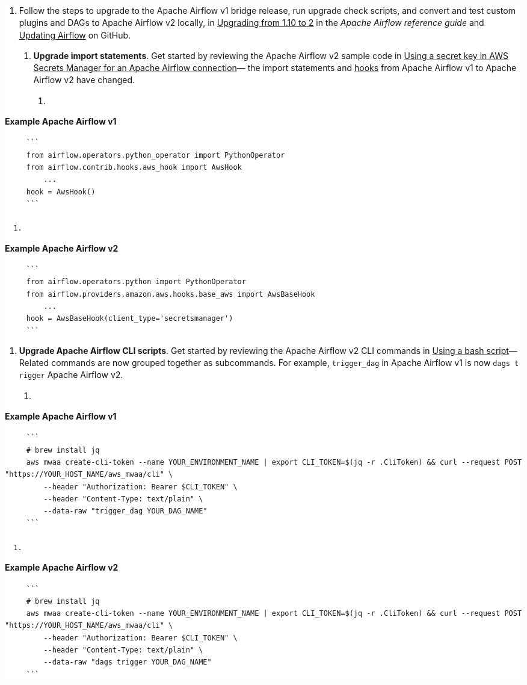 1. Follow the steps to upgrade to the Apache Airflow v1 bridge release, run upgrade check scripts, and convert and test custom plugins and DAGs to Apache Airflow v2 locally, in [Upgrading from 1\.10 to 2](https://airflow.apache.org/docs/apache-airflow/2.2.2/upgrading-from-1-10/index.html) in the *Apache Airflow reference guide* and [Updating Airflow](https://github.com/apache/airflow/blob/master/UPDATING.md) on GitHub\.

   1. **Upgrade import statements**\. Get started by reviewing the Apache Airflow v2 sample code in [Using a secret key in AWS Secrets Manager for an Apache Airflow connection](samples-secrets-manager.md)— the import statements and [hooks](https://airflow.apache.org/docs/apache-airflow/2.2.2/_api/airflow/hooks/index.html) from Apache Airflow v1 to Apache Airflow v2 have changed\.

      1.   
**Example Apache Airflow v1**  

         ```
         from airflow.operators.python_operator import PythonOperator
         from airflow.contrib.hooks.aws_hook import AwsHook
             ...
         hook = AwsHook()
         ```

      1.   
**Example Apache Airflow v2**  

         ```
         from airflow.operators.python import PythonOperator
         from airflow.providers.amazon.aws.hooks.base_aws import AwsBaseHook
             ...
         hook = AwsBaseHook(client_type='secretsmanager')
         ```

   1. **Upgrade Apache Airflow CLI scripts**\. Get started by reviewing the Apache Airflow v2 CLI commands in [Using a bash script](call-mwaa-apis-cli.md#create-cli-token-bash)— Related commands are now grouped together as subcommands\. For example, `trigger_dag` in Apache Airflow v1 is now `dags trigger` Apache Airflow v2\.

      1.   
**Example Apache Airflow v1**  

         ```
         # brew install jq
         aws mwaa create-cli-token --name YOUR_ENVIRONMENT_NAME | export CLI_TOKEN=$(jq -r .CliToken) && curl --request POST "https://YOUR_HOST_NAME/aws_mwaa/cli" \
             --header "Authorization: Bearer $CLI_TOKEN" \
             --header "Content-Type: text/plain" \
             --data-raw "trigger_dag YOUR_DAG_NAME"
         ```

      1.   
**Example Apache Airflow v2**  

         ```
         # brew install jq
         aws mwaa create-cli-token --name YOUR_ENVIRONMENT_NAME | export CLI_TOKEN=$(jq -r .CliToken) && curl --request POST "https://YOUR_HOST_NAME/aws_mwaa/cli" \
             --header "Authorization: Bearer $CLI_TOKEN" \
             --header "Content-Type: text/plain" \
             --data-raw "dags trigger YOUR_DAG_NAME"
         ```
